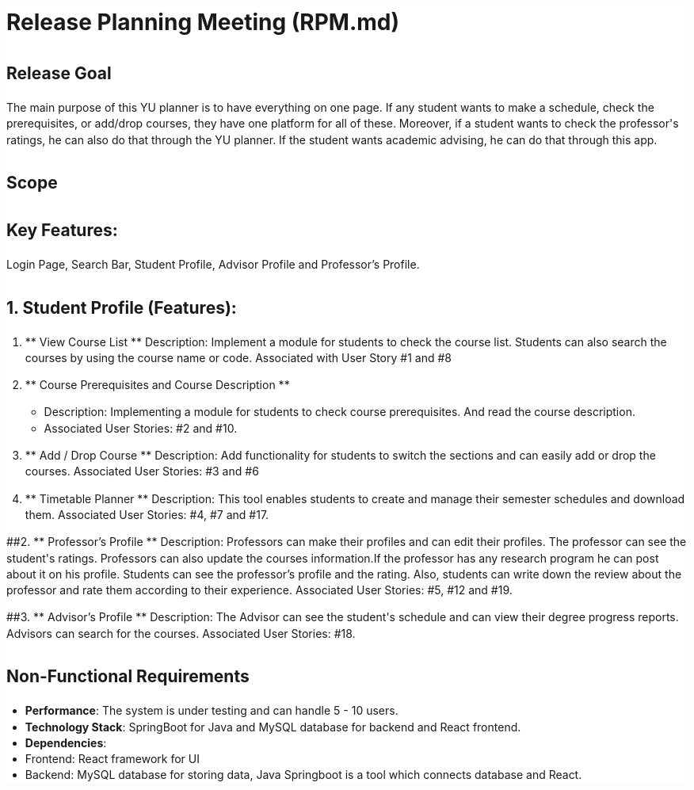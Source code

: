 


# Release Planning Meeting (RPM.md)

## Release Goal 
The main purpose of this YU planner is to have everything on one page. If any student wants to make a schedule, check the prerequisites, or add/drop courses, they have one platform for all of these. Moreover, if a student wants to check the professor's ratings, he can also do that through the YU planner. If the student wants academic advising, he can do that through this app.

## Scope
## Key Features: 
Login Page, Search Bar, Student Profile, Advisor Profile and Professor’s Profile. 

## 1. Student Profile (Features):

1. ** View Course List **
Description: Implement a module for students to check the course list. Students can also search the courses by using the course name or code. 
Associated with User Story #1 and #8
2. ** Course Prerequisites and Course Description **
   - Description: Implementing a module for students to check course prerequisites. And read the course description.
   - Associated User Stories: #2 and #10. 
3. ** Add / Drop Course **
Description: Add functionality for students to switch the sections and can easily add or drop the courses.
Associated User Stories:  #3 and #6

4. ** Timetable Planner **
Description: This tool enables students to create and manage their semester schedules and download them.
Associated User Stories: #4, #7 and #17.

##2. ** Professor’s Profile **
Description: Professors can make their profiles and can edit their profiles. The professor can see the student's ratings. Professors can also update the courses information.If the professor has any research program he can post about it on his profile. Students can see the professor’s profile and the rating. Also, students can write down the review about the professor and rate them according to their experience. 
Associated User Stories: #5, #12 and #19.

##3. ** Advisor’s Profile **
Description: The Advisor can see the student's schedule and can view their degree progress reports. Advisors can search for the courses.
Associated User Stories: #18.

## Non-Functional Requirements
- **Performance**: The system is under testing and can handle 5 - 10 users.
- **Technology Stack**: SpringBoot for Java and MySQL database for backend and  React frontend. 
- **Dependencies**:
- Frontend: React framework for UI 
- Backend:  MySQL database for storing data, Java Springboot is a tool which connects database and React. 
